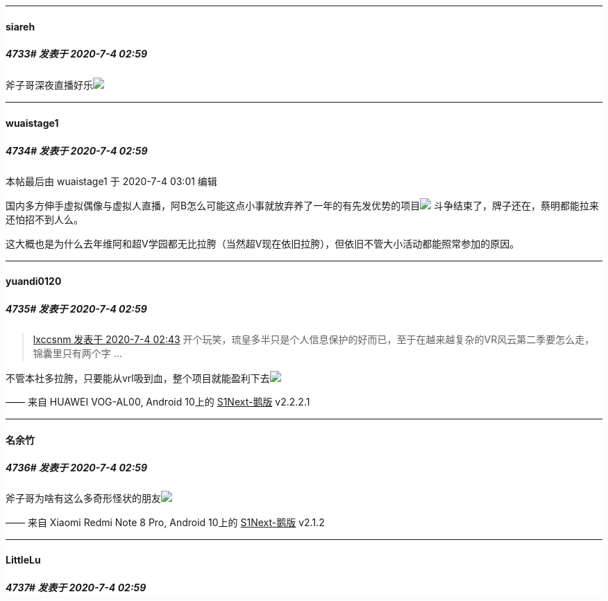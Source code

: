 
-----

####  siareh  
##### 4733#       发表于 2020-7-4 02:59


斧子哥深夜直播好乐<img src="https://static.saraba1st.com/image/smiley/face2017/066.png" referrerpolicy="no-referrer">


-----

####  wuaistage1  
##### 4734#       发表于 2020-7-4 02:59


 本帖最后由 wuaistage1 于 2020-7-4 03:01 编辑 

国内多方伸手虚拟偶像与虚拟人直播，阿B怎么可能这点小事就放弃养了一年的有先发优势的项目<img src="https://static.saraba1st.com/image/smiley/face2017/068.png" referrerpolicy="no-referrer"> 斗争结束了，牌子还在，蔡明都能拉来还怕招不到人么。


这大概也是为什么去年维阿和超V学园都无比拉胯（当然超V现在依旧拉胯），但依旧不管大小活动都能照常参加的原因。


-----

####  yuandi0120  
##### 4735#       发表于 2020-7-4 02:59


<blockquote><a href="httphttps://bbs.saraba1st.com/2b/forum.php?mod=redirect&amp;goto=findpost&amp;pid=48059360&amp;ptid=1945207" target="_blank">lxccsnm 发表于 2020-7-4 02:43</a>
开个玩笑，琉皇多半只是个人信息保护的好而已，至于在越来越复杂的VR风云第二季要怎么走，锦囊里只有两个字 ...</blockquote>
不管本社多拉胯，只要能从vrl吸到血，整个项目就能盈利下去<img src="https://static.saraba1st.com/image/smiley/face2017/037.png" referrerpolicy="no-referrer">

—— 来自 HUAWEI VOG-AL00, Android 10上的 [S1Next-鹅版](https://github.com/ykrank/S1-Next/releases) v2.2.2.1


-----

####  名余竹  
##### 4736#       发表于 2020-7-4 02:59


斧子哥为啥有这么多奇形怪状的朋友<img src="https://static.saraba1st.com/image/smiley/face2017/107.png" referrerpolicy="no-referrer">

—— 来自 Xiaomi Redmi Note 8 Pro, Android 10上的 [S1Next-鹅版](https://github.com/ykrank/S1-Next/releases) v2.1.2


-----

####  LittleLu  
##### 4737#       发表于 2020-7-4 02:59

